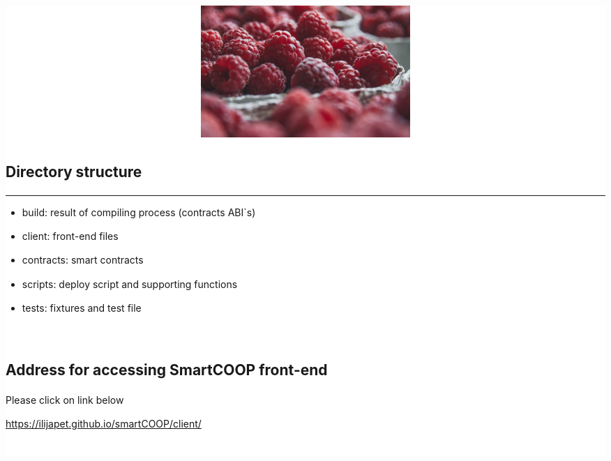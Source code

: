 
<p align="center">
<img src =".\pictures\red-2650342_1920.jpg" width="300")
</p> 


## Directory structure
<hr>

- build: result of compiling process (contracts ABI`s)

- client: front-end files 

- contracts: smart contracts

- scripts: deploy script and supporting functions 

- tests: fixtures and test file

<br>

## Address for accessing SmartCOOP front-end 
Please click on link below

https://ilijapet.github.io/smartCOOP/client/

<br>
